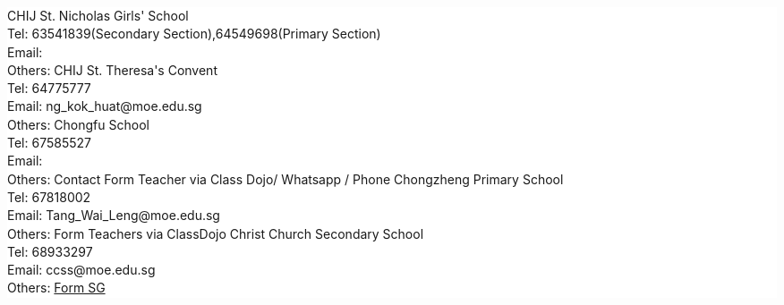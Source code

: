 
</td>
</tr>
<tr>
<td>CHIJ St. Nicholas Girls' School</td>
<td>
<br>Tel: 63541839(Secondary Section),64549698(Primary Section)
<br>Email:
<br>
Others:


</td>
</tr>
<tr>
<td>CHIJ St. Theresa's Convent</td>
<td>
<br>Tel: 64775777
<br>Email: ng_kok_huat@moe.edu.sg
<br>
Others:


</td>
</tr>
<tr>
<td>Chongfu School</td>
<td>
<br>Tel: 67585527
<br>Email:
<br>
Others: Contact Form Teacher via Class Dojo/ Whatsapp / Phone


</td>
</tr>
<tr>
<td>Chongzheng Primary School</td>
<td>
<br>Tel: 67818002
<br>Email: Tang_Wai_Leng@moe.edu.sg
<br>
Others: Form Teachers via ClassDojo


</td>
</tr>
<tr>
<td>Christ Church Secondary School</td>
<td>
<br>Tel: 68933297
<br>Email: ccss@moe.edu.sg
<br>
Others: <a href="http://chr.sg/resetpwd">Form SG</a>


